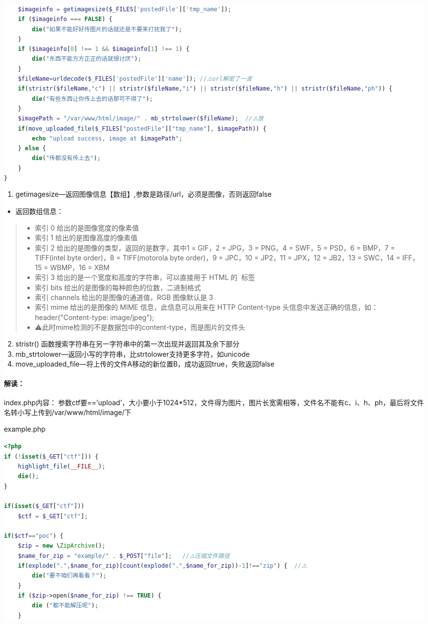 ```php
    $imageinfo = getimagesize($_FILES['postedFile']['tmp_name']);
    if ($imageinfo === FALSE) {
        die("如果不能好好传图片的话就还是不要来打扰我了");
    }
    if ($imageinfo[0] !== 1 && $imageinfo[1] !== 1) {
        die("东西不能方方正正的话就很讨厌");
    }
    $fileName=urldecode($_FILES['postedFile']['name']); //⚠️url解密了一波
    if(stristr($fileName,"c") || stristr($fileName,"i") || stristr($fileName,"h") || stristr($fileName,"ph")) {
        die("有些东西让你传上去的话那可不得了");
    }
    $imagePath = "/var/www/html/image/" . mb_strtolower($fileName);  //⚠️放
    if(move_uploaded_file($_FILES["postedFile"]["tmp_name"], $imagePath)) {
        echo "upload success, image at $imagePath";
    } else {
        die("传都没有传上去");
    }
}
```
1. getimagesize—返回图像信息【数组】,参数是路径/url，必须是图像，否则返回false
  - 返回数组信息：
> -  索引 0 给出的是图像宽度的像素值
> -  索引 1 给出的是图像高度的像素值
> -  索引 2 给出的是图像的类型，返回的是数字，其中1 = GIF，2 = JPG，3 = PNG，4 = SWF，5 = PSD，6 = BMP，7 = TIFF(intel byte order)，8 = TIFF(motorola byte order)，9 = JPC，10 = JP2，11 = JPX，12 = JB2，13 = SWC，14 = IFF，15 = WBMP，16 = XBM
> -  索引 3 给出的是一个宽度和高度的字符串，可以直接用于 HTML 的 <image> 标签
> -  索引 bits 给出的是图像的每种颜色的位数，二进制格式
> -  索引 channels 给出的是图像的通道值，RGB 图像默认是 3
> -  索引 mime 给出的是图像的 MIME 信息，此信息可以用来在 HTTP Content-type 头信息中发送正确的信息，如： header("Content-type: image/jpeg");
> - ⚠️此时mime检测的不是数据包中的content-type，而是图片的文件头
2. stristr() 函数搜索字符串在另一字符串中的第一次出现并返回其及余下部分
3. mb_strtolower—返回小写的字符串，比strtolower支持更多字符，如unicode
4. move_uploaded_file—将上传的文件A移动的新位置B，成功返回true，失败返回false

#### 解读：

index.php内容：
参数ctf要==’upload’，大小要小于1024*512，文件得为图片，图片长宽需相等，文件名不能有c、i、h、ph，最后将文件名转小写上传到/var/www/html/image/下



example.php
```php
<?php
if (!isset($_GET["ctf"])) {
    highlight_file(__FILE__);
    die();
}

if(isset($_GET["ctf"]))
    $ctf = $_GET["ctf"];

if($ctf=="poc") {
    $zip = new \ZipArchive();
    $name_for_zip = "example/" . $_POST["file"];   //⚠️压缩文件路径
    if(explode(".",$name_for_zip)[count(explode(".",$name_for_zip))-1]!=="zip") {  //⚠️
        die("要不咱们再看看？");
    }
    if ($zip->open($name_for_zip) !== TRUE) {
        die ("都不能解压呢");
    }

```